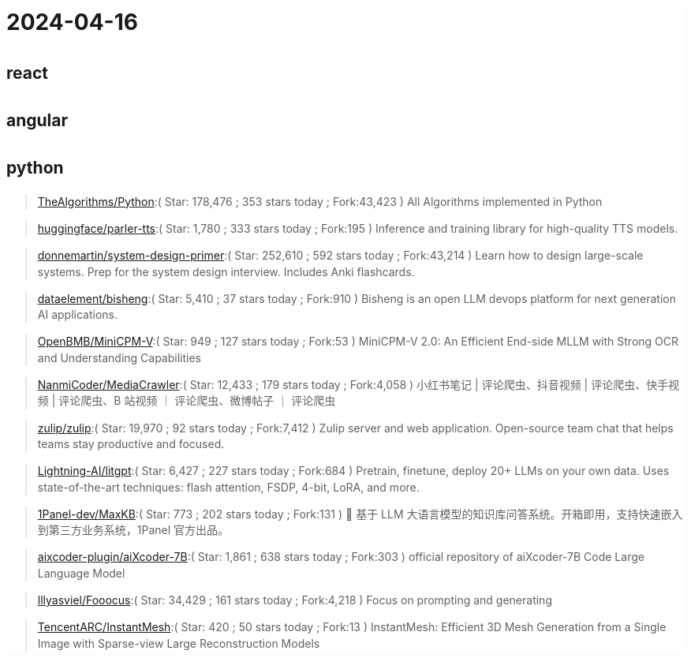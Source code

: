 # 2024-04-16
## react
## angular
## python
> [TheAlgorithms/Python](https://github.com/TheAlgorithms/Python):( Star: 178,476 ; 353 stars today ; Fork:43,423 ) 
 > All Algorithms implemented in Python

> [huggingface/parler-tts](https://github.com/huggingface/parler-tts):( Star: 1,780 ; 333 stars today ; Fork:195 ) 
 > Inference and training library for high-quality TTS models.

> [donnemartin/system-design-primer](https://github.com/donnemartin/system-design-primer):( Star: 252,610 ; 592 stars today ; Fork:43,214 ) 
 > Learn how to design large-scale systems. Prep for the system design interview. Includes Anki flashcards.

> [dataelement/bisheng](https://github.com/dataelement/bisheng):( Star: 5,410 ; 37 stars today ; Fork:910 ) 
 > Bisheng is an open LLM devops platform for next generation AI applications.

> [OpenBMB/MiniCPM-V](https://github.com/OpenBMB/MiniCPM-V):( Star: 949 ; 127 stars today ; Fork:53 ) 
 > MiniCPM-V 2.0: An Efficient End-side MLLM with Strong OCR and Understanding Capabilities

> [NanmiCoder/MediaCrawler](https://github.com/NanmiCoder/MediaCrawler):( Star: 12,433 ; 179 stars today ; Fork:4,058 ) 
 > 小红书笔记 | 评论爬虫、抖音视频 | 评论爬虫、快手视频 | 评论爬虫、B 站视频 ｜ 评论爬虫、微博帖子 ｜ 评论爬虫

> [zulip/zulip](https://github.com/zulip/zulip):( Star: 19,970 ; 92 stars today ; Fork:7,412 ) 
 > Zulip server and web application. Open-source team chat that helps teams stay productive and focused.

> [Lightning-AI/litgpt](https://github.com/Lightning-AI/litgpt):( Star: 6,427 ; 227 stars today ; Fork:684 ) 
 > Pretrain, finetune, deploy 20+ LLMs on your own data. Uses state-of-the-art techniques: flash attention, FSDP, 4-bit, LoRA, and more.

> [1Panel-dev/MaxKB](https://github.com/1Panel-dev/MaxKB):( Star: 773 ; 202 stars today ; Fork:131 ) 
 > 💬 基于 LLM 大语言模型的知识库问答系统。开箱即用，支持快速嵌入到第三方业务系统，1Panel 官方出品。

> [aixcoder-plugin/aiXcoder-7B](https://github.com/aixcoder-plugin/aiXcoder-7B):( Star: 1,861 ; 638 stars today ; Fork:303 ) 
 > official repository of aiXcoder-7B Code Large Language Model

> [lllyasviel/Fooocus](https://github.com/lllyasviel/Fooocus):( Star: 34,429 ; 161 stars today ; Fork:4,218 ) 
 > Focus on prompting and generating

> [TencentARC/InstantMesh](https://github.com/TencentARC/InstantMesh):( Star: 420 ; 50 stars today ; Fork:13 ) 
 > InstantMesh: Efficient 3D Mesh Generation from a Single Image with Sparse-view Large Reconstruction Models
